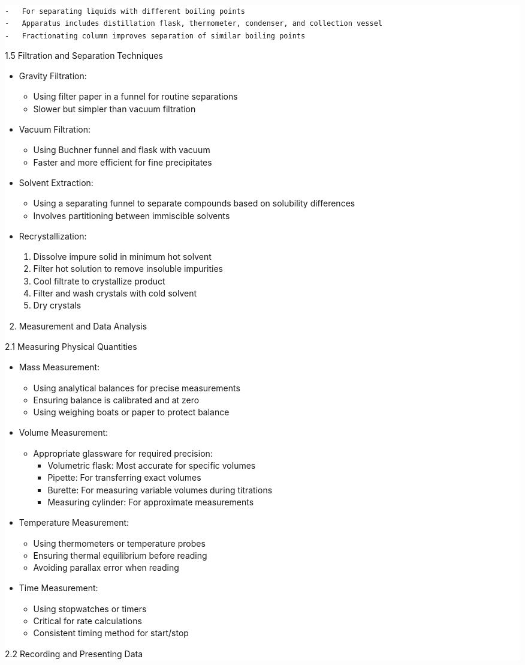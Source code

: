     -   For separating liquids with different boiling points
    -   Apparatus includes distillation flask, thermometer, condenser, and collection vessel
    -   Fractionating column improves separation of similar boiling points

1.5 Filtration and Separation Techniques

-   Gravity Filtration:

    -   Using filter paper in a funnel for routine separations
    -   Slower but simpler than vacuum filtration

-   Vacuum Filtration:

    -   Using Buchner funnel and flask with vacuum
    -   Faster and more efficient for fine precipitates

-   Solvent Extraction:

    -   Using a separating funnel to separate compounds based on solubility differences
    -   Involves partitioning between immiscible solvents

-   Recrystallization:

    1. Dissolve impure solid in minimum hot solvent
    2. Filter hot solution to remove insoluble impurities
    3. Cool filtrate to crystallize product
    4. Filter and wash crystals with cold solvent
    5. Dry crystals

2. Measurement and Data Analysis

2.1 Measuring Physical Quantities

-   Mass Measurement:

    -   Using analytical balances for precise measurements
    -   Ensuring balance is calibrated and at zero
    -   Using weighing boats or paper to protect balance

-   Volume Measurement:

    -   Appropriate glassware for required precision:
        -   Volumetric flask: Most accurate for specific volumes
        -   Pipette: For transferring exact volumes
        -   Burette: For measuring variable volumes during titrations
        -   Measuring cylinder: For approximate measurements

-   Temperature Measurement:

    -   Using thermometers or temperature probes
    -   Ensuring thermal equilibrium before reading
    -   Avoiding parallax error when reading

-   Time Measurement:

    -   Using stopwatches or timers
    -   Critical for rate calculations
    -   Consistent timing method for start/stop

2.2 Recording and Presenting Data

